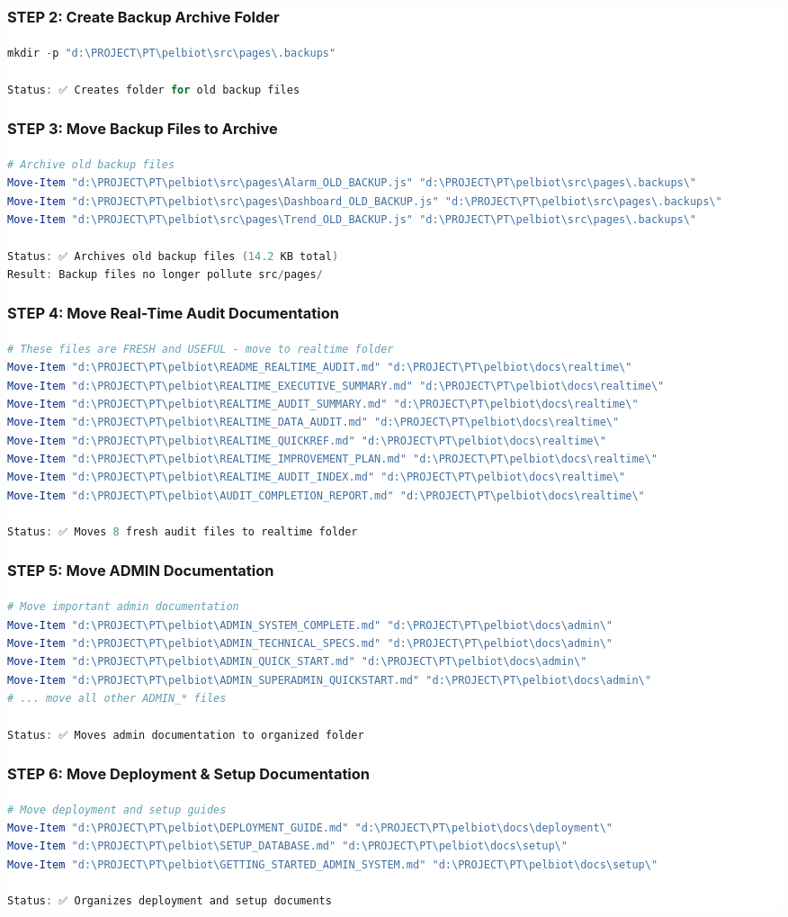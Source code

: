 ### STEP 2: Create Backup Archive Folder
```powershell
mkdir -p "d:\PROJECT\PT\pelbiot\src\pages\.backups"

Status: ✅ Creates folder for old backup files
```

### STEP 3: Move Backup Files to Archive
```powershell
# Archive old backup files
Move-Item "d:\PROJECT\PT\pelbiot\src\pages\Alarm_OLD_BACKUP.js" "d:\PROJECT\PT\pelbiot\src\pages\.backups\"
Move-Item "d:\PROJECT\PT\pelbiot\src\pages\Dashboard_OLD_BACKUP.js" "d:\PROJECT\PT\pelbiot\src\pages\.backups\"
Move-Item "d:\PROJECT\PT\pelbiot\src\pages\Trend_OLD_BACKUP.js" "d:\PROJECT\PT\pelbiot\src\pages\.backups\"

Status: ✅ Archives old backup files (14.2 KB total)
Result: Backup files no longer pollute src/pages/
```

### STEP 4: Move Real-Time Audit Documentation
```powershell
# These files are FRESH and USEFUL - move to realtime folder
Move-Item "d:\PROJECT\PT\pelbiot\README_REALTIME_AUDIT.md" "d:\PROJECT\PT\pelbiot\docs\realtime\"
Move-Item "d:\PROJECT\PT\pelbiot\REALTIME_EXECUTIVE_SUMMARY.md" "d:\PROJECT\PT\pelbiot\docs\realtime\"
Move-Item "d:\PROJECT\PT\pelbiot\REALTIME_AUDIT_SUMMARY.md" "d:\PROJECT\PT\pelbiot\docs\realtime\"
Move-Item "d:\PROJECT\PT\pelbiot\REALTIME_DATA_AUDIT.md" "d:\PROJECT\PT\pelbiot\docs\realtime\"
Move-Item "d:\PROJECT\PT\pelbiot\REALTIME_QUICKREF.md" "d:\PROJECT\PT\pelbiot\docs\realtime\"
Move-Item "d:\PROJECT\PT\pelbiot\REALTIME_IMPROVEMENT_PLAN.md" "d:\PROJECT\PT\pelbiot\docs\realtime\"
Move-Item "d:\PROJECT\PT\pelbiot\REALTIME_AUDIT_INDEX.md" "d:\PROJECT\PT\pelbiot\docs\realtime\"
Move-Item "d:\PROJECT\PT\pelbiot\AUDIT_COMPLETION_REPORT.md" "d:\PROJECT\PT\pelbiot\docs\realtime\"

Status: ✅ Moves 8 fresh audit files to realtime folder
```

### STEP 5: Move ADMIN Documentation
```powershell
# Move important admin documentation
Move-Item "d:\PROJECT\PT\pelbiot\ADMIN_SYSTEM_COMPLETE.md" "d:\PROJECT\PT\pelbiot\docs\admin\"
Move-Item "d:\PROJECT\PT\pelbiot\ADMIN_TECHNICAL_SPECS.md" "d:\PROJECT\PT\pelbiot\docs\admin\"
Move-Item "d:\PROJECT\PT\pelbiot\ADMIN_QUICK_START.md" "d:\PROJECT\PT\pelbiot\docs\admin\"
Move-Item "d:\PROJECT\PT\pelbiot\ADMIN_SUPERADMIN_QUICKSTART.md" "d:\PROJECT\PT\pelbiot\docs\admin\"
# ... move all other ADMIN_* files

Status: ✅ Moves admin documentation to organized folder
```

### STEP 6: Move Deployment & Setup Documentation
```powershell
# Move deployment and setup guides
Move-Item "d:\PROJECT\PT\pelbiot\DEPLOYMENT_GUIDE.md" "d:\PROJECT\PT\pelbiot\docs\deployment\"
Move-Item "d:\PROJECT\PT\pelbiot\SETUP_DATABASE.md" "d:\PROJECT\PT\pelbiot\docs\setup\"
Move-Item "d:\PROJECT\PT\pelbiot\GETTING_STARTED_ADMIN_SYSTEM.md" "d:\PROJECT\PT\pelbiot\docs\setup\"

Status: ✅ Organizes deployment and setup documents
```
